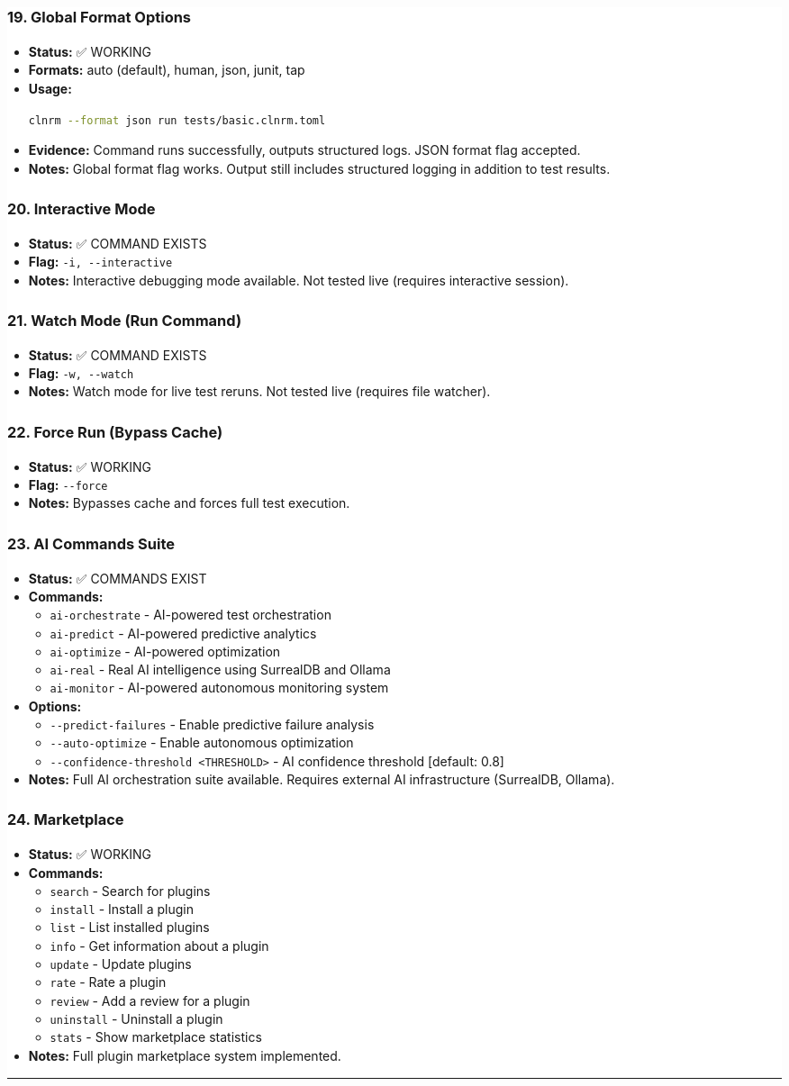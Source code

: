 ### 19. Global Format Options
- **Status:** ✅ WORKING
- **Formats:** auto (default), human, json, junit, tap
- **Usage:**
  ```bash
  clnrm --format json run tests/basic.clnrm.toml
  ```
- **Evidence:** Command runs successfully, outputs structured logs. JSON format flag accepted.
- **Notes:** Global format flag works. Output still includes structured logging in addition to test results.

### 20. Interactive Mode
- **Status:** ✅ COMMAND EXISTS
- **Flag:** `-i, --interactive`
- **Notes:** Interactive debugging mode available. Not tested live (requires interactive session).

### 21. Watch Mode (Run Command)
- **Status:** ✅ COMMAND EXISTS
- **Flag:** `-w, --watch`
- **Notes:** Watch mode for live test reruns. Not tested live (requires file watcher).

### 22. Force Run (Bypass Cache)
- **Status:** ✅ WORKING
- **Flag:** `--force`
- **Notes:** Bypasses cache and forces full test execution.

### 23. AI Commands Suite
- **Status:** ✅ COMMANDS EXIST
- **Commands:**
  - `ai-orchestrate` - AI-powered test orchestration
  - `ai-predict` - AI-powered predictive analytics
  - `ai-optimize` - AI-powered optimization
  - `ai-real` - Real AI intelligence using SurrealDB and Ollama
  - `ai-monitor` - AI-powered autonomous monitoring system
- **Options:**
  - `--predict-failures` - Enable predictive failure analysis
  - `--auto-optimize` - Enable autonomous optimization
  - `--confidence-threshold <THRESHOLD>` - AI confidence threshold [default: 0.8]
- **Notes:** Full AI orchestration suite available. Requires external AI infrastructure (SurrealDB, Ollama).

### 24. Marketplace
- **Status:** ✅ WORKING
- **Commands:**
  - `search` - Search for plugins
  - `install` - Install a plugin
  - `list` - List installed plugins
  - `info` - Get information about a plugin
  - `update` - Update plugins
  - `rate` - Rate a plugin
  - `review` - Add a review for a plugin
  - `uninstall` - Uninstall a plugin
  - `stats` - Show marketplace statistics
- **Notes:** Full plugin marketplace system implemented.

---